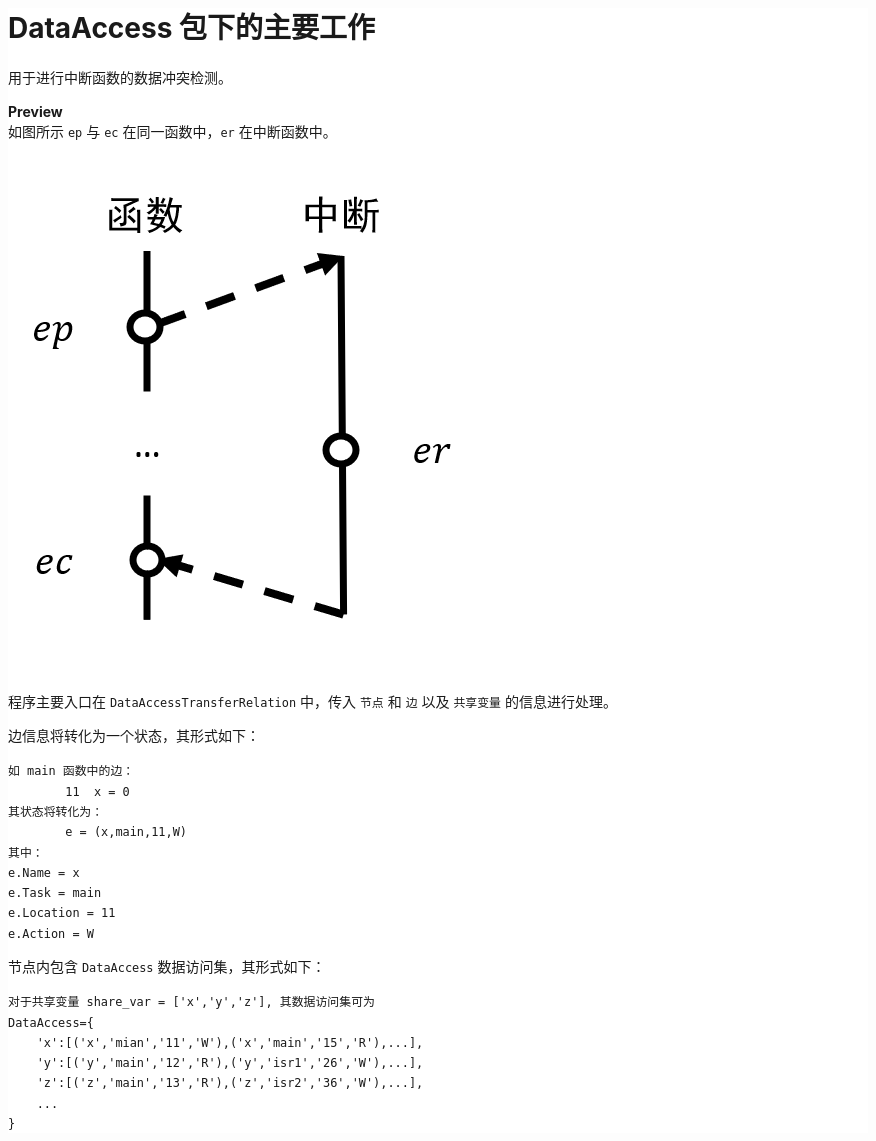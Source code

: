 # DataAccess 包下的主要工作
用于进行中断函数的数据冲突检测。

**Preview**  
如图所示 `ep` 与 `ec` 在同一函数中，`er` 在中断函数中。

![img_3.png](img_3.png)

程序主要入口在 `DataAccessTransferRelation` 中，传入 `节点` 和 `边` 以及 `共享变量` 的信息进行处理。

边信息将转化为一个状态，其形式如下：
```
如 main 函数中的边：
        11  x = 0   
其状态将转化为：
        e = (x,main,11,W)
其中：
e.Name = x
e.Task = main
e.Location = 11
e.Action = W
```

节点内包含 `DataAccess` 数据访问集，其形式如下：
```
对于共享变量 share_var = ['x','y','z'], 其数据访问集可为
DataAccess={
    'x':[('x','mian','11','W'),('x','main','15','R'),...],
    'y':[('y','main','12','R'),('y','isr1','26','W'),...],
    'z':[('z','main','13','R'),('z','isr2','36','W'),...],
    ...
}
```
